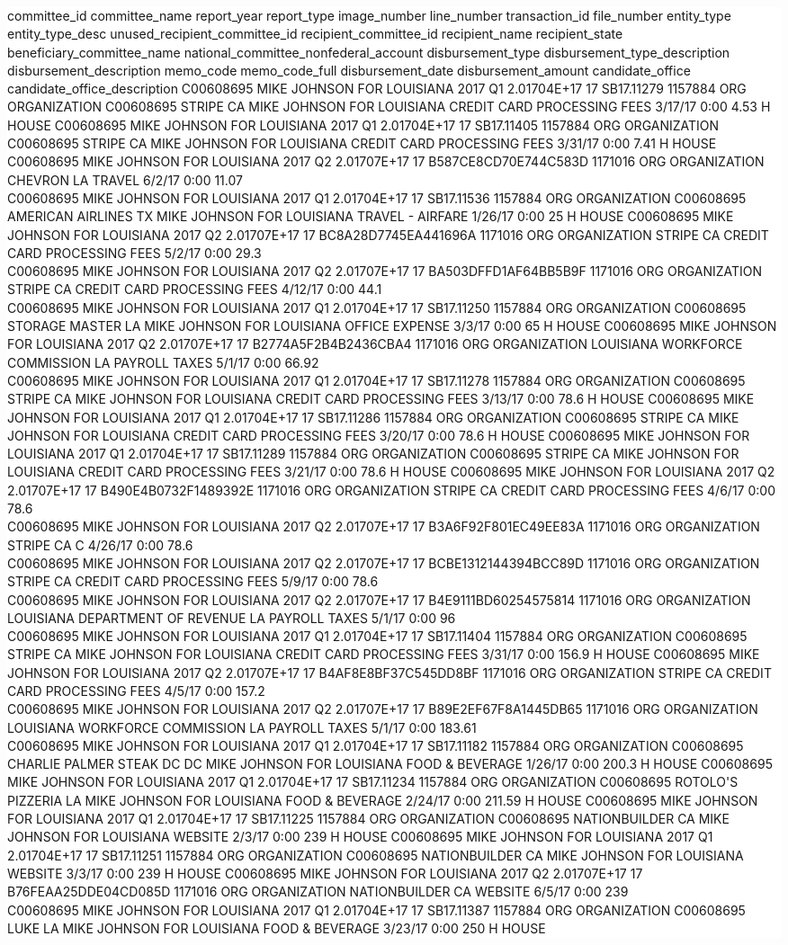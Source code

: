 committee_id	committee_name	report_year	report_type	image_number	line_number	transaction_id	file_number	entity_type	entity_type_desc	unused_recipient_committee_id	recipient_committee_id	recipient_name	recipient_state	beneficiary_committee_name	national_committee_nonfederal_account	disbursement_type	disbursement_type_description	disbursement_description	memo_code	memo_code_full	disbursement_date	disbursement_amount	candidate_office	candidate_office_description
C00608695	MIKE JOHNSON FOR LOUISIANA	2017	Q1	2.01704E+17	17	SB17.11279	1157884	ORG	ORGANIZATION	C00608695		STRIPE	CA	MIKE JOHNSON FOR LOUISIANA				CREDIT CARD PROCESSING FEES			3/17/17 0:00	4.53	H	HOUSE
C00608695	MIKE JOHNSON FOR LOUISIANA	2017	Q1	2.01704E+17	17	SB17.11405	1157884	ORG	ORGANIZATION	C00608695		STRIPE	CA	MIKE JOHNSON FOR LOUISIANA				CREDIT CARD PROCESSING FEES			3/31/17 0:00	7.41	H	HOUSE
C00608695	MIKE JOHNSON FOR LOUISIANA	2017	Q2	2.01707E+17	17	B587CE8CD70E744C583D	1171016	ORG	ORGANIZATION			CHEVRON	LA					TRAVEL			6/2/17 0:00	11.07		
C00608695	MIKE JOHNSON FOR LOUISIANA	2017	Q1	2.01704E+17	17	SB17.11536	1157884	ORG	ORGANIZATION	C00608695		AMERICAN AIRLINES	TX	MIKE JOHNSON FOR LOUISIANA				TRAVEL - AIRFARE			1/26/17 0:00	25	H	HOUSE
C00608695	MIKE JOHNSON FOR LOUISIANA	2017	Q2	2.01707E+17	17	BC8A28D7745EA441696A	1171016	ORG	ORGANIZATION			STRIPE	CA					CREDIT CARD PROCESSING FEES			5/2/17 0:00	29.3		
C00608695	MIKE JOHNSON FOR LOUISIANA	2017	Q2	2.01707E+17	17	BA503DFFD1AF64BB5B9F	1171016	ORG	ORGANIZATION			STRIPE	CA					CREDIT CARD PROCESSING FEES			4/12/17 0:00	44.1		
C00608695	MIKE JOHNSON FOR LOUISIANA	2017	Q1	2.01704E+17	17	SB17.11250	1157884	ORG	ORGANIZATION	C00608695		STORAGE MASTER	LA	MIKE JOHNSON FOR LOUISIANA				OFFICE EXPENSE			3/3/17 0:00	65	H	HOUSE
C00608695	MIKE JOHNSON FOR LOUISIANA	2017	Q2	2.01707E+17	17	B2774A5F2B4B2436CBA4	1171016	ORG	ORGANIZATION			LOUISIANA WORKFORCE COMMISSION	LA					PAYROLL TAXES			5/1/17 0:00	66.92		
C00608695	MIKE JOHNSON FOR LOUISIANA	2017	Q1	2.01704E+17	17	SB17.11278	1157884	ORG	ORGANIZATION	C00608695		STRIPE	CA	MIKE JOHNSON FOR LOUISIANA				CREDIT CARD PROCESSING FEES			3/13/17 0:00	78.6	H	HOUSE
C00608695	MIKE JOHNSON FOR LOUISIANA	2017	Q1	2.01704E+17	17	SB17.11286	1157884	ORG	ORGANIZATION	C00608695		STRIPE	CA	MIKE JOHNSON FOR LOUISIANA				CREDIT CARD PROCESSING FEES			3/20/17 0:00	78.6	H	HOUSE
C00608695	MIKE JOHNSON FOR LOUISIANA	2017	Q1	2.01704E+17	17	SB17.11289	1157884	ORG	ORGANIZATION	C00608695		STRIPE	CA	MIKE JOHNSON FOR LOUISIANA				CREDIT CARD PROCESSING FEES			3/21/17 0:00	78.6	H	HOUSE
C00608695	MIKE JOHNSON FOR LOUISIANA	2017	Q2	2.01707E+17	17	B490E4B0732F1489392E	1171016	ORG	ORGANIZATION			STRIPE	CA					CREDIT CARD PROCESSING FEES			4/6/17 0:00	78.6		
C00608695	MIKE JOHNSON FOR LOUISIANA	2017	Q2	2.01707E+17	17	B3A6F92F801EC49EE83A	1171016	ORG	ORGANIZATION			STRIPE	CA					C			4/26/17 0:00	78.6		
C00608695	MIKE JOHNSON FOR LOUISIANA	2017	Q2	2.01707E+17	17	BCBE1312144394BCC89D	1171016	ORG	ORGANIZATION			STRIPE	CA					CREDIT CARD PROCESSING FEES			5/9/17 0:00	78.6		
C00608695	MIKE JOHNSON FOR LOUISIANA	2017	Q2	2.01707E+17	17	B4E9111BD60254575814	1171016	ORG	ORGANIZATION			LOUISIANA DEPARTMENT OF REVENUE	LA					PAYROLL TAXES			5/1/17 0:00	96		
C00608695	MIKE JOHNSON FOR LOUISIANA	2017	Q1	2.01704E+17	17	SB17.11404	1157884	ORG	ORGANIZATION	C00608695		STRIPE	CA	MIKE JOHNSON FOR LOUISIANA				CREDIT CARD PROCESSING FEES			3/31/17 0:00	156.9	H	HOUSE
C00608695	MIKE JOHNSON FOR LOUISIANA	2017	Q2	2.01707E+17	17	B4AF8E8BF37C545DD8BF	1171016	ORG	ORGANIZATION			STRIPE	CA					CREDIT CARD PROCESSING FEES			4/5/17 0:00	157.2		
C00608695	MIKE JOHNSON FOR LOUISIANA	2017	Q2	2.01707E+17	17	B89E2EF67F8A1445DB65	1171016	ORG	ORGANIZATION			LOUISIANA WORKFORCE COMMISSION	LA					PAYROLL TAXES			5/1/17 0:00	183.61		
C00608695	MIKE JOHNSON FOR LOUISIANA	2017	Q1	2.01704E+17	17	SB17.11182	1157884	ORG	ORGANIZATION	C00608695		CHARLIE PALMER STEAK DC	DC	MIKE JOHNSON FOR LOUISIANA				FOOD & BEVERAGE			1/26/17 0:00	200.3	H	HOUSE
C00608695	MIKE JOHNSON FOR LOUISIANA	2017	Q1	2.01704E+17	17	SB17.11234	1157884	ORG	ORGANIZATION	C00608695		ROTOLO'S PIZZERIA	LA	MIKE JOHNSON FOR LOUISIANA				FOOD & BEVERAGE			2/24/17 0:00	211.59	H	HOUSE
C00608695	MIKE JOHNSON FOR LOUISIANA	2017	Q1	2.01704E+17	17	SB17.11225	1157884	ORG	ORGANIZATION	C00608695		NATIONBUILDER	CA	MIKE JOHNSON FOR LOUISIANA				WEBSITE			2/3/17 0:00	239	H	HOUSE
C00608695	MIKE JOHNSON FOR LOUISIANA	2017	Q1	2.01704E+17	17	SB17.11251	1157884	ORG	ORGANIZATION	C00608695		NATIONBUILDER	CA	MIKE JOHNSON FOR LOUISIANA				WEBSITE			3/3/17 0:00	239	H	HOUSE
C00608695	MIKE JOHNSON FOR LOUISIANA	2017	Q2	2.01707E+17	17	B76FEAA25DDE04CD085D	1171016	ORG	ORGANIZATION			NATIONBUILDER	CA					WEBSITE			6/5/17 0:00	239		
C00608695	MIKE JOHNSON FOR LOUISIANA	2017	Q1	2.01704E+17	17	SB17.11387	1157884	ORG	ORGANIZATION	C00608695		LUKE	LA	MIKE JOHNSON FOR LOUISIANA				FOOD & BEVERAGE			3/23/17 0:00	250	H	HOUSE